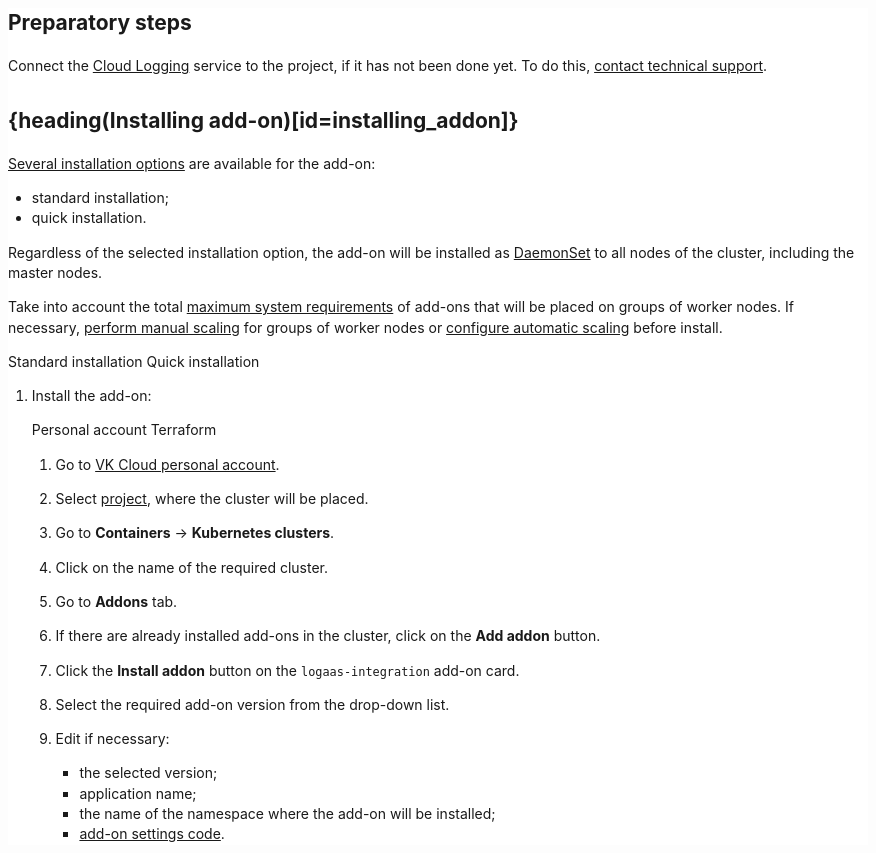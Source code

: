 ## Preparatory steps

Connect the [Cloud Logging](/en/manage/logging) service to the project, if it has not been done yet. To do this, [contact technical support](/en/contacts).

## {heading(Installing add-on)[id=installing_addon]}

[Several installation options](../../../../concepts/addons-and-settings/addons#features_of_installing_addons) are available for the add-on:

- standard installation;
- quick installation.

Regardless of the selected installation option, the add-on will be installed as [DaemonSet](https://kubernetes.io/docs/concepts/workloads/controllers/daemonset/) to all nodes of the cluster, including the master nodes.

Take into account the total [maximum system requirements](../../../../concepts/addons-and-settings/addons) of add-ons that will be placed on groups of worker nodes. If necessary, [perform manual scaling](../../../scale#scaling_groups_of_worker_nodes_c172481b) for groups of worker nodes or [configure automatic scaling](../../../scale#configure_automatic_scaling_for_worker_node_groups_6b2cb0af) before install.

<tabs>
<tablist>
<tab>Standard installation</tab>
<tab>Quick installation</tab>
</tablist>
<tabpanel>

1. Install the add-on:

   <tabs>
   <tablist>
   <tab>Personal account</tab>
   <tab>Terraform</tab>
   </tablist>
   <tabpanel>

   1. Go to [VK Cloud personal account](https://msk.cloud.vk.com/app/en).
   1. Select [project](/en/tools-for-using-services/account/concepts/projects), where the cluster will be placed.
   1. Go to **Containers** → **Kubernetes clusters**.
   1. Click on the name of the required cluster.
   1. Go to **Addons** tab.
   1. If there are already installed add-ons in the cluster, click on the **Add addon** button.
   1. Click the **Install addon** button on the `logaas-integration` add-on card.
   1. Select the required add-on version from the drop-down list.
   1. Edit if necessary:

      - the selected version;
      - application name;
      - the name of the namespace where the add-on will be installed;
      - [add-on settings code](#editing_addon_settings_code_during_installation).
